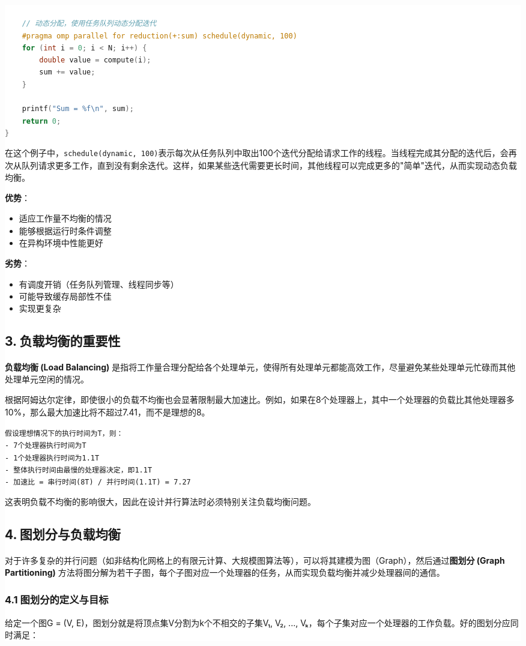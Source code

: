 ```c

    // 动态分配，使用任务队列动态分配迭代
    #pragma omp parallel for reduction(+:sum) schedule(dynamic, 100)
    for (int i = 0; i < N; i++) {
        double value = compute(i);
        sum += value;
    }

    printf("Sum = %f\n", sum);
    return 0;
}

```

在这个例子中，`schedule(dynamic, 100)`表示每次从任务队列中取出100个迭代分配给请求工作的线程。当线程完成其分配的迭代后，会再次从队列请求更多工作，直到没有剩余迭代。这样，如果某些迭代需要更长时间，其他线程可以完成更多的"简单"迭代，从而实现动态负载均衡。

**优势**：

- 适应工作量不均衡的情况
- 能够根据运行时条件调整
- 在异构环境中性能更好

**劣势**：

- 有调度开销（任务队列管理、线程同步等）
- 可能导致缓存局部性不佳
- 实现更复杂

## 3. 负载均衡的重要性

**负载均衡 (Load Balancing)** 是指将工作量合理分配给各个处理单元，使得所有处理单元都能高效工作，尽量避免某些处理单元忙碌而其他处理单元空闲的情况。

根据阿姆达尔定律，即使很小的负载不均衡也会显著限制最大加速比。例如，如果在8个处理器上，其中一个处理器的负载比其他处理器多10%，那么最大加速比将不超过7.41，而不是理想的8。

```
假设理想情况下的执行时间为T，则：
- 7个处理器执行时间为T
- 1个处理器执行时间为1.1T
- 整体执行时间由最慢的处理器决定，即1.1T
- 加速比 = 串行时间(8T) / 并行时间(1.1T) = 7.27

```

这表明负载不均衡的影响很大，因此在设计并行算法时必须特别关注负载均衡问题。

## 4. 图划分与负载均衡

对于许多复杂的并行问题（如非结构化网格上的有限元计算、大规模图算法等），可以将其建模为图（Graph），然后通过**图划分 (Graph Partitioning)** 方法将图分解为若干子图，每个子图对应一个处理器的任务，从而实现负载均衡并减少处理器间的通信。

### 4.1 图划分的定义与目标

给定一个图G = (V, E)，图划分就是将顶点集V分割为k个不相交的子集V₁, V₂, ..., Vₖ，每个子集对应一个处理器的工作负载。好的图划分应同时满足：
